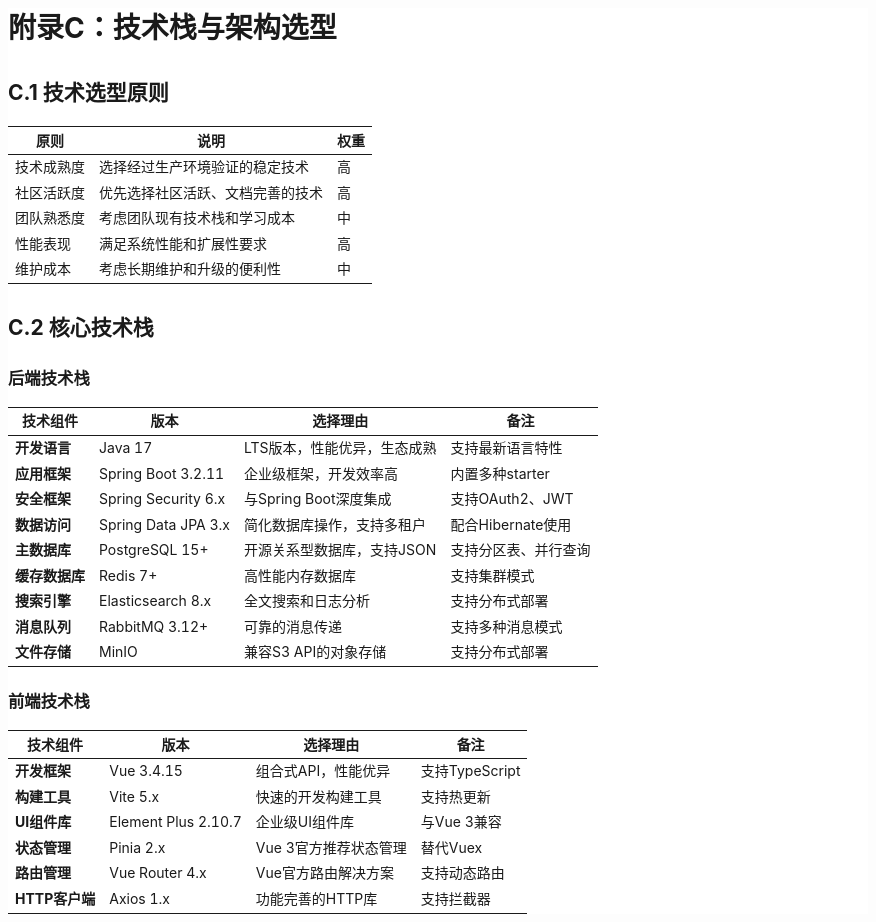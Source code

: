 # 附录C：技术栈与架构选型

## C.1 技术选型原则

| 原则 | 说明 | 权重 |
|------|------|------|
| 技术成熟度 | 选择经过生产环境验证的稳定技术 | 高 |
| 社区活跃度 | 优先选择社区活跃、文档完善的技术 | 高 |
| 团队熟悉度 | 考虑团队现有技术栈和学习成本 | 中 |
| 性能表现 | 满足系统性能和扩展性要求 | 高 |
| 维护成本 | 考虑长期维护和升级的便利性 | 中 |

## C.2 核心技术栈

### 后端技术栈
| 技术组件 | 版本 | 选择理由 | 备注 |
|----------|------|----------|------|
| **开发语言** | Java 17 | LTS版本，性能优异，生态成熟 | 支持最新语言特性 |
| **应用框架** | Spring Boot 3.2.11 | 企业级框架，开发效率高 | 内置多种starter |
| **安全框架** | Spring Security 6.x | 与Spring Boot深度集成 | 支持OAuth2、JWT |
| **数据访问** | Spring Data JPA 3.x | 简化数据库操作，支持多租户 | 配合Hibernate使用 |
| **主数据库** | PostgreSQL 15+ | 开源关系型数据库，支持JSON | 支持分区表、并行查询 |
| **缓存数据库** | Redis 7+ | 高性能内存数据库 | 支持集群模式 |
| **搜索引擎** | Elasticsearch 8.x | 全文搜索和日志分析 | 支持分布式部署 |
| **消息队列** | RabbitMQ 3.12+ | 可靠的消息传递 | 支持多种消息模式 |
| **文件存储** | MinIO | 兼容S3 API的对象存储 | 支持分布式部署 |

### 前端技术栈

| 技术组件 | 版本 | 选择理由 | 备注 |
|----------|------|----------|------|
| **开发框架** | Vue 3.4.15 | 组合式API，性能优异 | 支持TypeScript |
| **构建工具** | Vite 5.x | 快速的开发构建工具 | 支持热更新 |
| **UI组件库** | Element Plus 2.10.7 | 企业级UI组件库 | 与Vue 3兼容 |
| **状态管理** | Pinia 2.x | Vue 3官方推荐状态管理 | 替代Vuex |
| **路由管理** | Vue Router 4.x | Vue官方路由解决方案 | 支持动态路由 |
| **HTTP客户端** | Axios 1.x | 功能完善的HTTP库 | 支持拦截器 |

